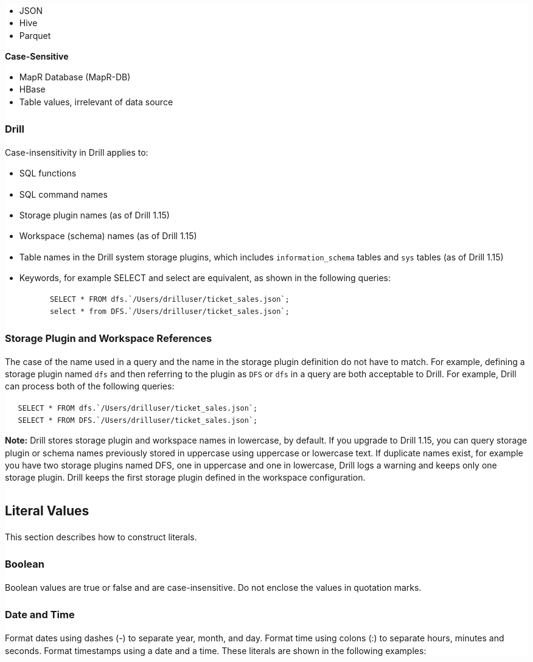 - JSON
- Hive
- Parquet

**Case-Sensitive**

- MapR Database (MapR-DB)
- HBase
- Table values, irrelevant of data source

### Drill

Case-insensitivity in Drill applies to:

- SQL functions
- SQL command names
- Storage plugin names (as of Drill 1.15)
- Workspace (schema) names (as of Drill 1.15)
- Table names in the Drill system storage plugins, which includes `information_schema` tables and `sys` tables (as of Drill 1.15)
- Keywords, for example SELECT and select are equivalent, as shown in the following queries:

             SELECT * FROM dfs.`/Users/drilluser/ticket_sales.json`;
             select * from DFS.`/Users/drilluser/ticket_sales.json`;


### Storage Plugin and Workspace References

The case of the name used in a query and the name in the storage plugin definition do not have to match. For example, defining a storage plugin named `dfs` and then referring to the plugin as `DFS` or `dfs` in a query are both acceptable to Drill. For example, Drill can process both of the following queries:

       SELECT * FROM dfs.`/Users/drilluser/ticket_sales.json`;
       SELECT * FROM DFS.`/Users/drilluser/ticket_sales.json`;

**Note:** Drill stores storage plugin and workspace names in lowercase, by default. If you upgrade to Drill 1.15, you can query storage plugin or schema names previously stored in uppercase using uppercase or lowercase text. If duplicate names exist, for example you have two storage plugins named DFS, one in uppercase and one in lowercase, Drill logs a warning and keeps only one storage plugin. Drill keeps the first storage plugin defined in the workspace configuration.

## Literal Values

This section describes how to construct literals.

### Boolean
Boolean values are true or false and are case-insensitive. Do not enclose the values in quotation marks.

### Date and Time
Format dates using dashes (-) to separate year, month, and day. Format time using colons (:) to separate hours, minutes and seconds. Format timestamps using a date and a time. These literals are shown in the following examples:
